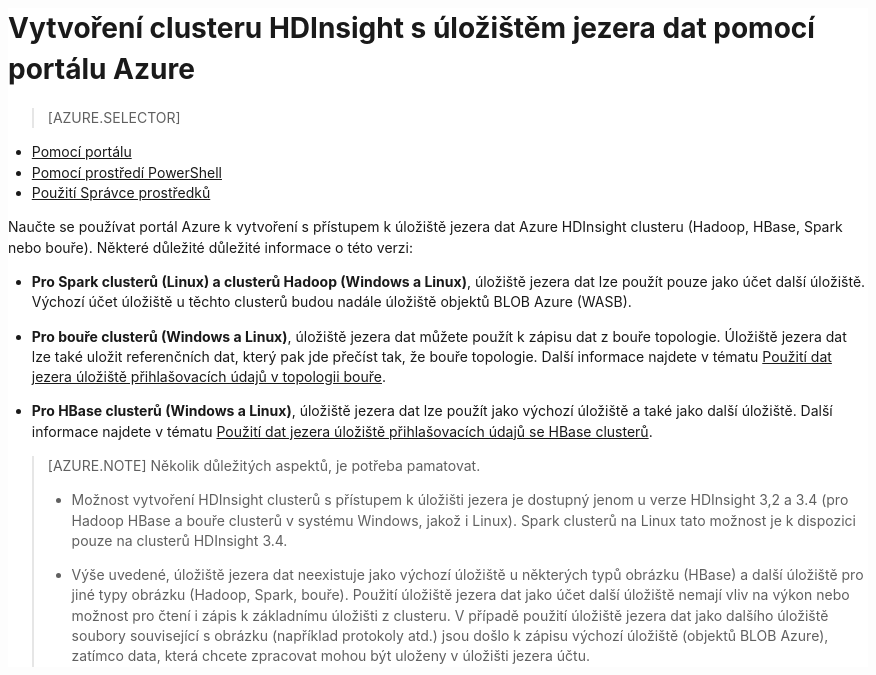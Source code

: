<properties
   pageTitle="Vytvoření clusterů HDInsight pomocí úložiště jezera Azure dat na portálu | Azure"
   description="Vytvoření a pomocí úložiště jezera dat Azure HDInsight clusterů pomocí portálu Azure"
   services="data-lake-store,hdinsight" 
   documentationCenter=""
   authors="nitinme"
   manager="jhubbard"
   editor="cgronlun"/>

<tags
   ms.service="data-lake-store"
   ms.devlang="na"
   ms.topic="article"
   ms.tgt_pltfrm="na"
   ms.workload="big-data"
   ms.date="10/21/2016"
   ms.author="nitinme"/>

# <a name="create-an-hdinsight-cluster-with-data-lake-store-using-azure-portal"></a>Vytvoření clusteru HDInsight s úložištěm jezera dat pomocí portálu Azure

> [AZURE.SELECTOR]
- [Pomocí portálu](data-lake-store-hdinsight-hadoop-use-portal.md)
- [Pomocí prostředí PowerShell](data-lake-store-hdinsight-hadoop-use-powershell.md)
- [Použití Správce prostředků](data-lake-store-hdinsight-hadoop-use-resource-manager-template.md)


Naučte se používat portál Azure k vytvoření s přístupem k úložiště jezera dat Azure HDInsight clusteru (Hadoop, HBase, Spark nebo bouře). Některé důležité důležité informace o této verzi:

* **Pro Spark clusterů (Linux) a clusterů Hadoop (Windows a Linux)**, úložiště jezera dat lze použít pouze jako účet další úložiště. Výchozí účet úložiště u těchto clusterů budou nadále úložiště objektů BLOB Azure (WASB).

* **Pro bouře clusterů (Windows a Linux)**, úložiště jezera dat můžete použít k zápisu dat z bouře topologie. Úložiště jezera dat lze také uložit referenčních dat, který pak jde přečíst tak, že bouře topologie. Další informace najdete v tématu [Použití dat jezera úložiště přihlašovacích údajů v topologii bouře](#use-data-lake-store-in-a-storm-topology).

* **Pro HBase clusterů (Windows a Linux)**, úložiště jezera dat lze použít jako výchozí úložiště a také jako další úložiště. Další informace najdete v tématu [Použití dat jezera úložiště přihlašovacích údajů se HBase clusterů](#use-data-lake-store-with-hbase-clusters).

> [AZURE.NOTE] Několik důležitých aspektů, je potřeba pamatovat. 
> 
> * Možnost vytvoření HDInsight clusterů s přístupem k úložišti jezera je dostupný jenom u verze HDInsight 3,2 a 3.4 (pro Hadoop HBase a bouře clusterů v systému Windows, jakož i Linux). Spark clusterů na Linux tato možnost je k dispozici pouze na clusterů HDInsight 3.4.
>
> * Výše uvedené, úložiště jezera dat neexistuje jako výchozí úložiště u některých typů obrázku (HBase) a další úložiště pro jiné typy obrázku (Hadoop, Spark, bouře). Použití úložiště jezera dat jako účet další úložiště nemají vliv na výkon nebo možnost pro čtení i zápis k základnímu úložišti z clusteru. V případě použití úložiště jezera dat jako dalšího úložiště soubory související s obrázku (například protokoly atd.) jsou došlo k zápisu výchozí úložiště (objektů BLOB Azure), zatímco data, která chcete zpracovat mohou být uloženy v úložišti jezera účtu.


[makecert]: https://msdn.microsoft.com/library/windows/desktop/ff548309(v=vs.85).aspx
[pvk2pfx]: https://msdn.microsoft.com/library/windows/desktop/ff550672(v=vs.85).aspx